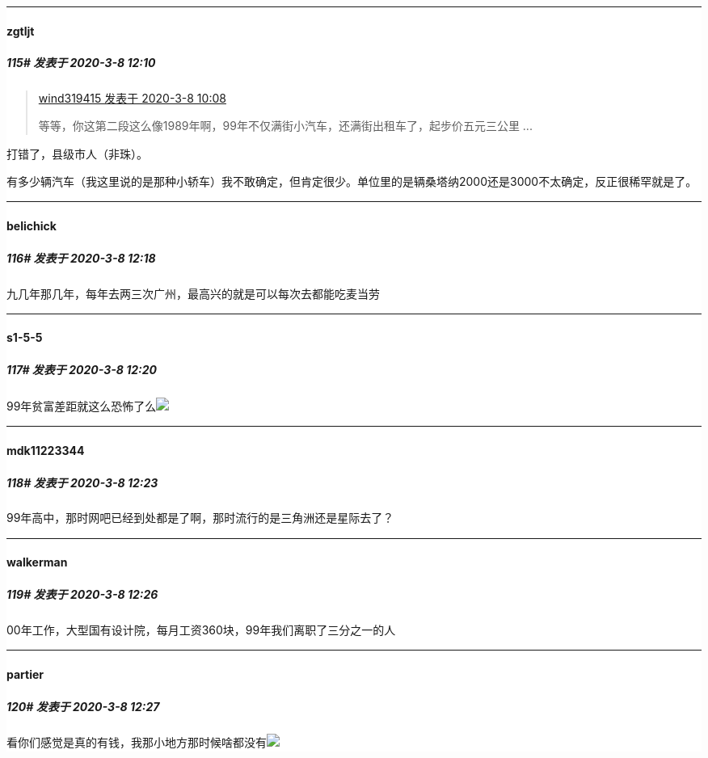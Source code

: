 
-----

####  zgtljt  
##### 115#       发表于 2020-3-8 12:10


<blockquote><a href="httphttps://bbs.saraba1st.com/2b/forum.php?mod=redirect&amp;goto=findpost&amp;pid=46655127&amp;ptid=1917691" target="_blank">wind319415 发表于 2020-3-8 10:08</a>

等等，你这第二段这么像1989年啊，99年不仅满街小汽车，还满街出租车了，起步价五元三公里 ...</blockquote>
打错了，县级市人（非珠）。

有多少辆汽车（我这里说的是那种小轿车）我不敢确定，但肯定很少。单位里的是辆桑塔纳2000还是3000不太确定，反正很稀罕就是了。


-----

####  belichick  
##### 116#       发表于 2020-3-8 12:18


九几年那几年，每年去两三次广州，最高兴的就是可以每次去都能吃麦当劳


-----

####  s1-5-5  
##### 117#       发表于 2020-3-8 12:20


99年贫富差距就这么恐怖了么<img src="https://static.saraba1st.com/image/smiley/face2017/022.png" referrerpolicy="no-referrer">


-----

####  mdk11223344  
##### 118#       发表于 2020-3-8 12:23


99年高中，那时网吧已经到处都是了啊，那时流行的是三角洲还是星际去了？


-----

####  walkerman  
##### 119#       发表于 2020-3-8 12:26


00年工作，大型国有设计院，每月工资360块，99年我们离职了三分之一的人


-----

####  partier  
##### 120#       发表于 2020-3-8 12:27


看你们感觉是真的有钱，我那小地方那时候啥都没有<img src="https://static.saraba1st.com/image/smiley/face2017/106.png" referrerpolicy="no-referrer">
